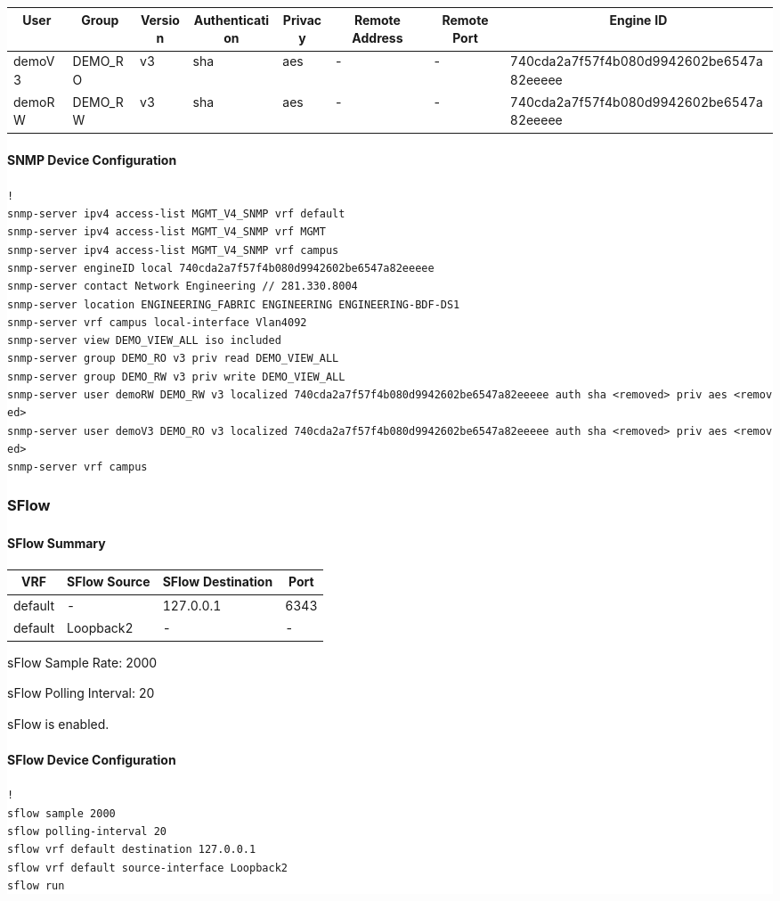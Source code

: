 | User | Group | Version | Authentication | Privacy | Remote Address | Remote Port | Engine ID |
| ---- | ----- | ------- | -------------- | ------- | -------------- | ----------- | --------- |
| demoV3 | DEMO_RO | v3 | sha | aes | - | - | 740cda2a7f57f4b080d9942602be6547a82eeeee |
| demoRW | DEMO_RW | v3 | sha | aes | - | - | 740cda2a7f57f4b080d9942602be6547a82eeeee |

#### SNMP Device Configuration

```eos
!
snmp-server ipv4 access-list MGMT_V4_SNMP vrf default
snmp-server ipv4 access-list MGMT_V4_SNMP vrf MGMT
snmp-server ipv4 access-list MGMT_V4_SNMP vrf campus
snmp-server engineID local 740cda2a7f57f4b080d9942602be6547a82eeeee
snmp-server contact Network Engineering // 281.330.8004
snmp-server location ENGINEERING_FABRIC ENGINEERING ENGINEERING-BDF-DS1
snmp-server vrf campus local-interface Vlan4092
snmp-server view DEMO_VIEW_ALL iso included
snmp-server group DEMO_RO v3 priv read DEMO_VIEW_ALL
snmp-server group DEMO_RW v3 priv write DEMO_VIEW_ALL
snmp-server user demoRW DEMO_RW v3 localized 740cda2a7f57f4b080d9942602be6547a82eeeee auth sha <removed> priv aes <removed>
snmp-server user demoV3 DEMO_RO v3 localized 740cda2a7f57f4b080d9942602be6547a82eeeee auth sha <removed> priv aes <removed>
snmp-server vrf campus
```

### SFlow

#### SFlow Summary

| VRF | SFlow Source | SFlow Destination | Port |
| --- | ------------ | ----------------- | ---- |
| default | - | 127.0.0.1 | 6343 |
| default | Loopback2 | - | - |

sFlow Sample Rate: 2000

sFlow Polling Interval: 20

sFlow is enabled.

#### SFlow Device Configuration

```eos
!
sflow sample 2000
sflow polling-interval 20
sflow vrf default destination 127.0.0.1
sflow vrf default source-interface Loopback2
sflow run
```
